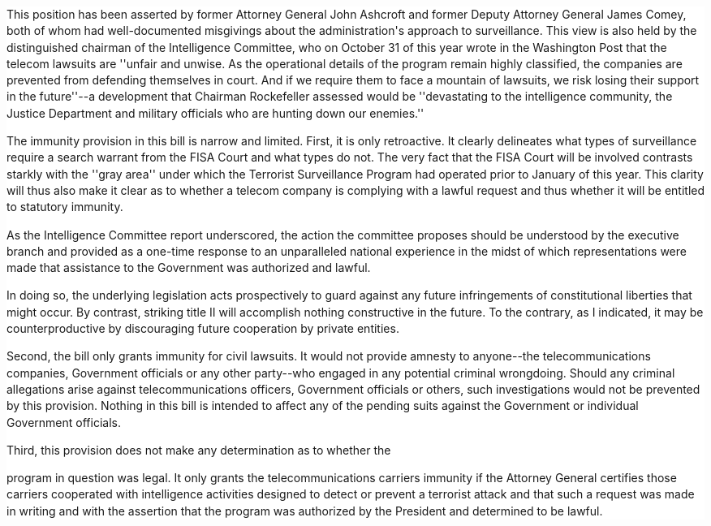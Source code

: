 This position has been asserted by former Attorney General John 
Ashcroft and former Deputy Attorney General James Comey, both of whom 
had well-documented misgivings about the administration's approach to 
surveillance. This view is also held by the distinguished chairman of 
the Intelligence Committee, who on October 31 of this year wrote in the 
Washington Post that the telecom lawsuits are ''unfair and unwise. As 
the operational details of the program remain highly classified, the 
companies are prevented from defending themselves in court. And if we 
require them to face a mountain of lawsuits, we risk losing their 
support in the future''--a development that Chairman Rockefeller 
assessed would be ''devastating to the intelligence community, the 
Justice Department and military officials who are hunting down our 
enemies.''

The immunity provision in this bill is narrow and limited. First, it 
is only retroactive. It clearly delineates what types of surveillance 
require a search warrant from the FISA Court and what types do not. The 
very fact that the FISA Court will be involved contrasts starkly with 
the ''gray area'' under which the Terrorist Surveillance Program had 
operated prior to January of this year. This clarity will thus also 
make it clear as to whether a telecom company is complying with a 
lawful request and thus whether it will be entitled to statutory 
immunity.


As the Intelligence Committee report underscored, the action the 
committee proposes should be understood by the executive branch and 
provided as a one-time response to an unparalleled national experience 
in the midst of which representations were made that assistance to the 
Government was authorized and lawful.

In doing so, the underlying legislation acts prospectively to guard 
against any future infringements of constitutional liberties that might 
occur. By contrast, striking title II will accomplish nothing 
constructive in the future. To the contrary, as I indicated, it may be 
counterproductive by discouraging future cooperation by private 
entities.

Second, the bill only grants immunity for civil lawsuits. It would 
not provide amnesty to anyone--the telecommunications companies, 
Government officials or any other party--who engaged in any potential 
criminal wrongdoing. Should any criminal allegations arise against 
telecommunications officers, Government officials or others, such 
investigations would not be prevented by this provision. Nothing in 
this bill is intended to affect any of the pending suits against the 
Government or individual Government officials.

Third, this provision does not make any determination as to whether 
the


program in question was legal. It only grants the telecommunications 
carriers immunity if the Attorney General certifies those carriers 
cooperated with intelligence activities designed to detect or prevent a 
terrorist attack and that such a request was made in writing and with 
the assertion that the program was authorized by the President and 
determined to be lawful.

